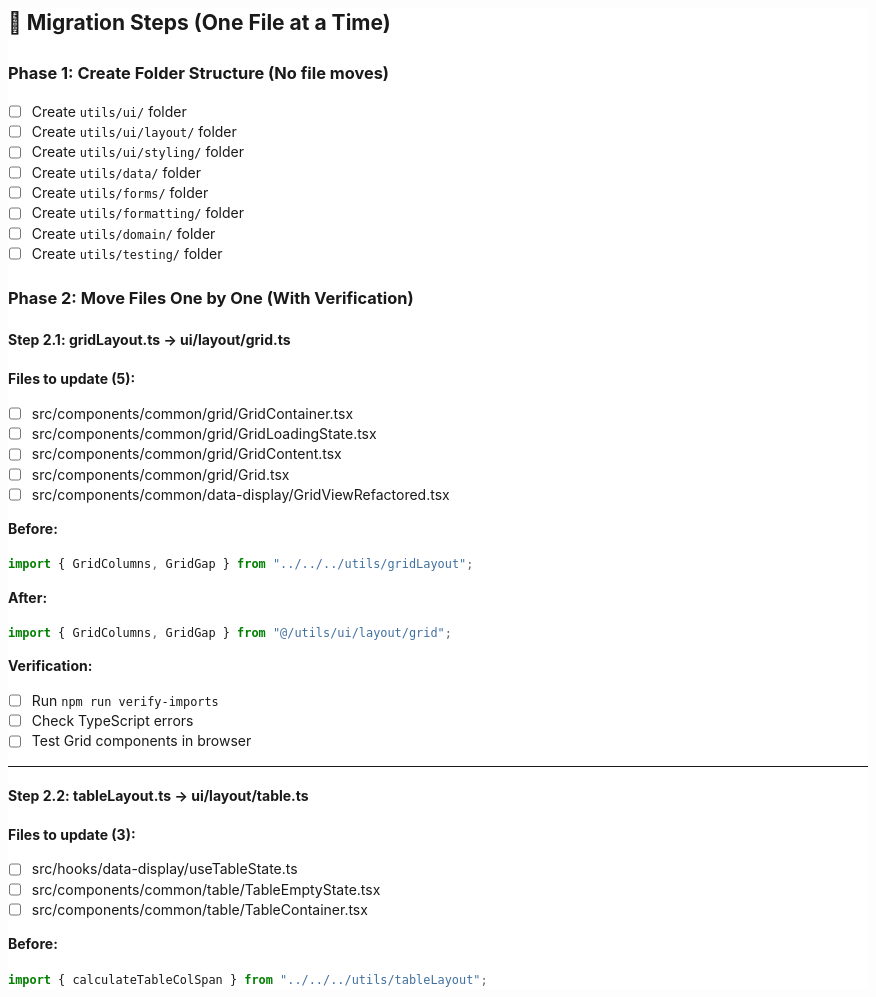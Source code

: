 
## 🚀 Migration Steps (One File at a Time)

### Phase 1: Create Folder Structure (No file moves)

- [ ] Create `utils/ui/` folder
- [ ] Create `utils/ui/layout/` folder
- [ ] Create `utils/ui/styling/` folder
- [ ] Create `utils/data/` folder
- [ ] Create `utils/forms/` folder
- [ ] Create `utils/formatting/` folder
- [ ] Create `utils/domain/` folder
- [ ] Create `utils/testing/` folder

### Phase 2: Move Files One by One (With Verification)

#### Step 2.1: gridLayout.ts → ui/layout/grid.ts

**Files to update (5):**

- [ ] src/components/common/grid/GridContainer.tsx
- [ ] src/components/common/grid/GridLoadingState.tsx
- [ ] src/components/common/grid/GridContent.tsx
- [ ] src/components/common/grid/Grid.tsx
- [ ] src/components/common/data-display/GridViewRefactored.tsx

**Before:**

```typescript
import { GridColumns, GridGap } from "../../../utils/gridLayout";
```

**After:**

```typescript
import { GridColumns, GridGap } from "@/utils/ui/layout/grid";
```

**Verification:**

- [ ] Run `npm run verify-imports`
- [ ] Check TypeScript errors
- [ ] Test Grid components in browser

---

#### Step 2.2: tableLayout.ts → ui/layout/table.ts

**Files to update (3):**

- [ ] src/hooks/data-display/useTableState.ts
- [ ] src/components/common/table/TableEmptyState.tsx
- [ ] src/components/common/table/TableContainer.tsx

**Before:**

```typescript
import { calculateTableColSpan } from "../../../utils/tableLayout";
```
